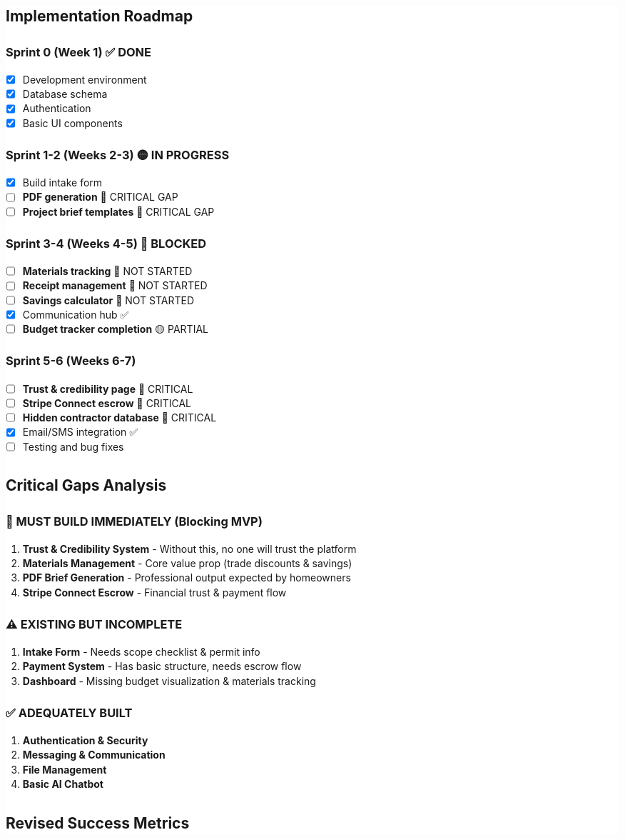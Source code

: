 ## Implementation Roadmap

### Sprint 0 (Week 1) ✅ DONE
- [x] Development environment
- [x] Database schema
- [x] Authentication
- [x] Basic UI components

### Sprint 1-2 (Weeks 2-3) 🟡 IN PROGRESS
- [x] Build intake form
- [ ] **PDF generation** 🔴 CRITICAL GAP
- [ ] **Project brief templates** 🔴 CRITICAL GAP

### Sprint 3-4 (Weeks 4-5) 🔴 BLOCKED
- [ ] **Materials tracking** 🔴 NOT STARTED
- [ ] **Receipt management** 🔴 NOT STARTED
- [ ] **Savings calculator** 🔴 NOT STARTED
- [x] Communication hub ✅
- [ ] **Budget tracker completion** 🟡 PARTIAL

### Sprint 5-6 (Weeks 6-7) 
- [ ] **Trust & credibility page** 🔴 CRITICAL
- [ ] **Stripe Connect escrow** 🔴 CRITICAL
- [ ] **Hidden contractor database** 🔴 CRITICAL
- [x] Email/SMS integration ✅
- [ ] Testing and bug fixes

## Critical Gaps Analysis

### 🚨 MUST BUILD IMMEDIATELY (Blocking MVP)
1. **Trust & Credibility System** - Without this, no one will trust the platform
2. **Materials Management** - Core value prop (trade discounts & savings)
3. **PDF Brief Generation** - Professional output expected by homeowners
4. **Stripe Connect Escrow** - Financial trust & payment flow

### ⚠️ EXISTING BUT INCOMPLETE
1. **Intake Form** - Needs scope checklist & permit info
2. **Payment System** - Has basic structure, needs escrow flow
3. **Dashboard** - Missing budget visualization & materials tracking

### ✅ ADEQUATELY BUILT
1. **Authentication & Security**
2. **Messaging & Communication**
3. **File Management**
4. **Basic AI Chatbot**

## Revised Success Metrics
